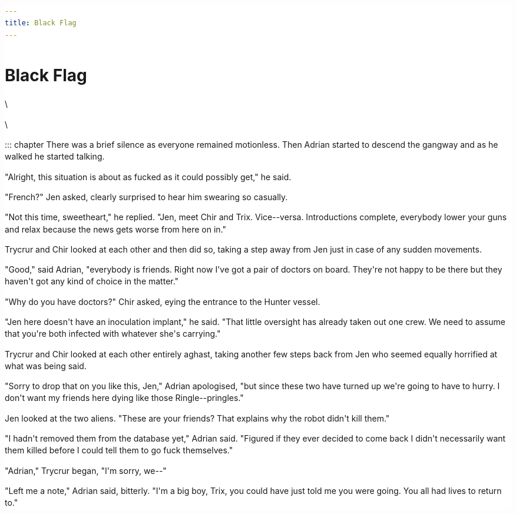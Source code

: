 ```yaml
---
title: Black Flag
---
```


# Black Flag

\

\

::: chapter
There was a brief silence as everyone remained motionless. Then Adrian
started to descend the gangway and as he walked he started talking.

"Alright, this situation is about as fucked as it could possibly get,"
he said.

"French?" Jen asked, clearly surprised to hear him swearing so casually.

"Not this time, sweetheart," he replied. "Jen, meet Chir and Trix.
Vice--versa. Introductions complete, everybody lower your guns and relax
because the news gets worse from here on in."

Trycrur and Chir looked at each other and then did so, taking a step
away from Jen just in case of any sudden movements.

"Good," said Adrian, "everybody is friends. Right now I\'ve got a pair
of doctors on board. They\'re not happy to be there but they haven\'t
got any kind of choice in the matter."

"Why do you have doctors?" Chir asked, eying the entrance to the Hunter
vessel.

"Jen here doesn\'t have an inoculation implant," he said. "That little
oversight has already taken out one crew. We need to assume that you\'re
both infected with whatever she\'s carrying."

Trycrur and Chir looked at each other entirely aghast, taking another
few steps back from Jen who seemed equally horrified at what was being
said.

"Sorry to drop that on you like this, Jen," Adrian apologised, "but
since these two have turned up we\'re going to have to hurry. I don\'t
want my friends here dying like those Ringle--pringles."

Jen looked at the two aliens. "These are your friends? That explains why
the robot didn\'t kill them."

"I hadn\'t removed them from the database yet," Adrian said. "Figured if
they ever decided to come back I didn\'t necessarily want them killed
before I could tell them to go fuck themselves."

"Adrian," Trycrur began, "I\'m sorry, we--"

"Left me a note," Adrian said, bitterly. "I\'m a big boy, Trix, you
could have just told me you were going. You all had lives to return to."
